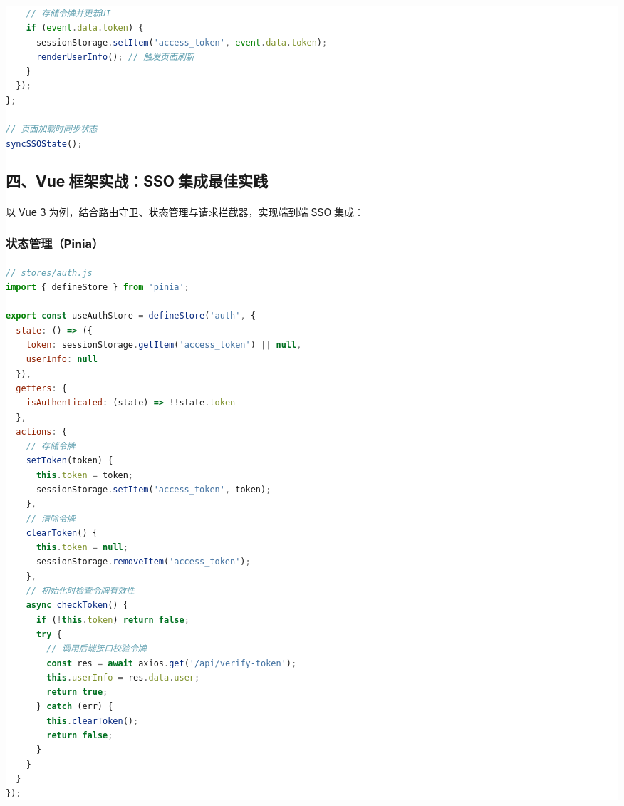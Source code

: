 ```javascript
    // 存储令牌并更新UI
    if (event.data.token) {
      sessionStorage.setItem('access_token', event.data.token);
      renderUserInfo(); // 触发页面刷新
    }
  });
};

// 页面加载时同步状态
syncSSOState();
```

## 四、Vue 框架实战：SSO 集成最佳实践 ##

以 Vue 3 为例，结合路由守卫、状态管理与请求拦截器，实现端到端 SSO 集成：

### 状态管理（Pinia） ###

```javascript
// stores/auth.js
import { defineStore } from 'pinia';

export const useAuthStore = defineStore('auth', {
  state: () => ({
    token: sessionStorage.getItem('access_token') || null,
    userInfo: null
  }),
  getters: {
    isAuthenticated: (state) => !!state.token
  },
  actions: {
    // 存储令牌
    setToken(token) {
      this.token = token;
      sessionStorage.setItem('access_token', token);
    },
    // 清除令牌
    clearToken() {
      this.token = null;
      sessionStorage.removeItem('access_token');
    },
    // 初始化时检查令牌有效性
    async checkToken() {
      if (!this.token) return false;
      try {
        // 调用后端接口校验令牌
        const res = await axios.get('/api/verify-token');
        this.userInfo = res.data.user;
        return true;
      } catch (err) {
        this.clearToken();
        return false;
      }
    }
  }
});
```

